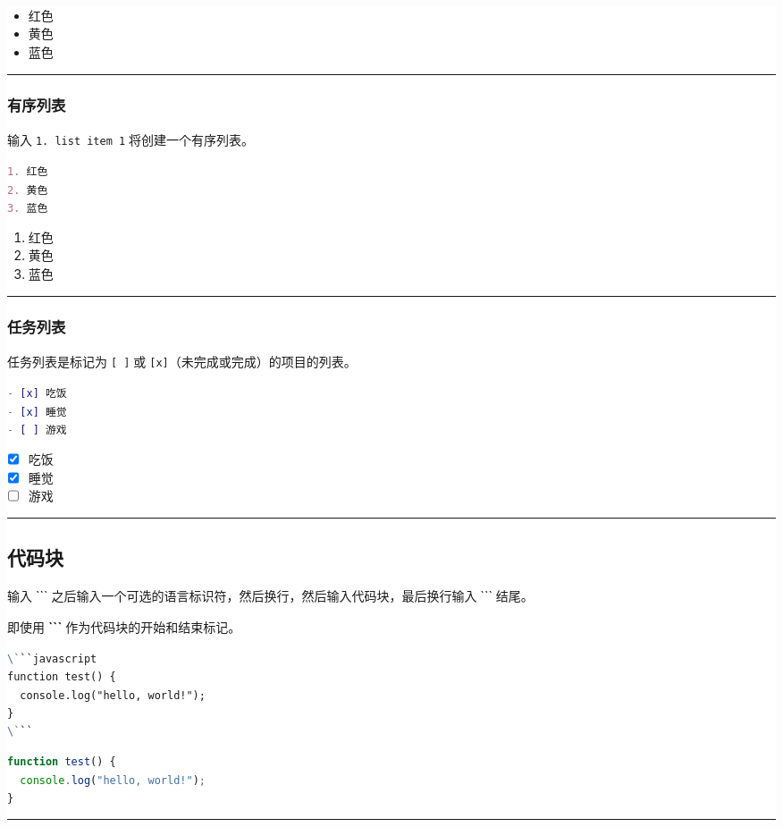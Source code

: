 - 红色
- 黄色
- 蓝色

---

### 有序列表

输入 `1. list item 1` 将创建一个有序列表。

```markdown
1. 红色
2. 黄色
3. 蓝色
```

1. 红色
2. 黄色
3. 蓝色

---

### 任务列表

任务列表是标记为 `[ ]` 或 `[x]`（未完成或完成）的项目的列表。

```markdown
- [x] 吃饭
- [x] 睡觉
- [ ] 游戏
```

- [x] 吃饭
- [x] 睡觉
- [ ] 游戏

---

## 代码块

输入 \``` 之后输入一个可选的语言标识符，然后换行，然后输入代码块，最后换行输入 \``` 结尾。

即使用 **```** 作为代码块的开始和结束标记。

```markdown
\```javascript
function test() {
  console.log("hello, world!");
}
\```
```

```javascript
function test() {
  console.log("hello, world!");
}
```

---

[^footnote]: Here is the *text* of the **footnote**.
[^footnote]: Here is the *text* of the **footnote**.
[id]: http://example.com/  "Optional Title Here"